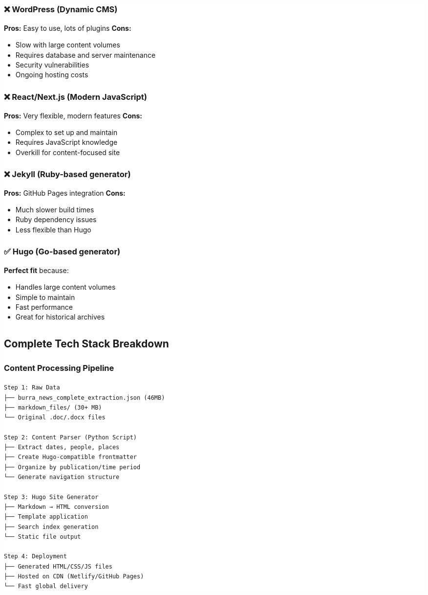 ### ❌ **WordPress** (Dynamic CMS)
**Pros:** Easy to use, lots of plugins
**Cons:** 
- Slow with large content volumes
- Requires database and server maintenance
- Security vulnerabilities
- Ongoing hosting costs

### ❌ **React/Next.js** (Modern JavaScript)
**Pros:** Very flexible, modern features
**Cons:**
- Complex to set up and maintain
- Requires JavaScript knowledge
- Overkill for content-focused site

### ❌ **Jekyll** (Ruby-based generator)
**Pros:** GitHub Pages integration
**Cons:**
- Much slower build times
- Ruby dependency issues
- Less flexible than Hugo

### ✅ **Hugo** (Go-based generator)
**Perfect fit** because:
- Handles large content volumes
- Simple to maintain
- Fast performance
- Great for historical archives

## Complete Tech Stack Breakdown

### **Content Processing Pipeline**
```
Step 1: Raw Data
├── burra_news_complete_extraction.json (46MB)
├── markdown_files/ (30+ MB)
└── Original .doc/.docx files

Step 2: Content Parser (Python Script)
├── Extract dates, people, places
├── Create Hugo-compatible frontmatter
├── Organize by publication/time period
└── Generate navigation structure

Step 3: Hugo Site Generator
├── Markdown → HTML conversion
├── Template application
├── Search index generation
└── Static file output

Step 4: Deployment
├── Generated HTML/CSS/JS files
├── Hosted on CDN (Netlify/GitHub Pages)
└── Fast global delivery
```
